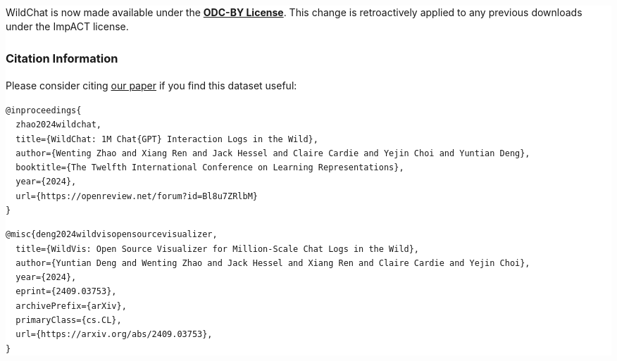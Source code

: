 WildChat is now made available under the [**ODC-BY License**](https://opendatacommons.org/licenses/by/1-0/). This change is retroactively applied to any previous downloads under the ImpACT license.

### Citation Information

Please consider citing [our paper](https://arxiv.org/abs/2405.01470) if you find this dataset useful:
```
@inproceedings{
  zhao2024wildchat,
  title={WildChat: 1M Chat{GPT} Interaction Logs in the Wild},
  author={Wenting Zhao and Xiang Ren and Jack Hessel and Claire Cardie and Yejin Choi and Yuntian Deng},
  booktitle={The Twelfth International Conference on Learning Representations},
  year={2024},
  url={https://openreview.net/forum?id=Bl8u7ZRlbM}
}
```

```
@misc{deng2024wildvisopensourcevisualizer,
  title={WildVis: Open Source Visualizer for Million-Scale Chat Logs in the Wild}, 
  author={Yuntian Deng and Wenting Zhao and Jack Hessel and Xiang Ren and Claire Cardie and Yejin Choi},
  year={2024},
  eprint={2409.03753},
  archivePrefix={arXiv},
  primaryClass={cs.CL},
  url={https://arxiv.org/abs/2409.03753}, 
}
```